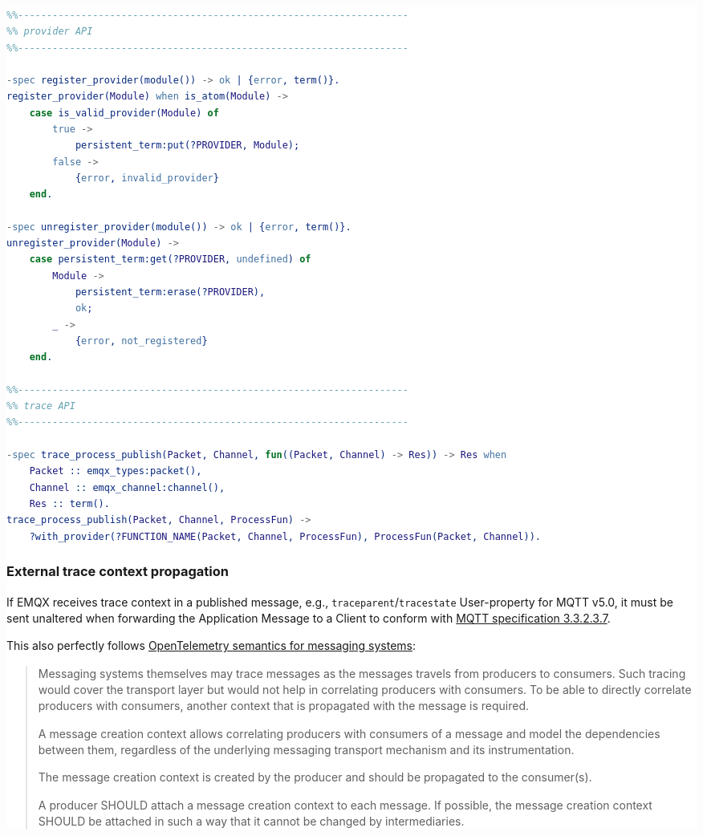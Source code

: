 ```erlang
%%--------------------------------------------------------------------
%% provider API
%%--------------------------------------------------------------------

-spec register_provider(module()) -> ok | {error, term()}.
register_provider(Module) when is_atom(Module) ->
    case is_valid_provider(Module) of
        true ->
            persistent_term:put(?PROVIDER, Module);
        false ->
            {error, invalid_provider}
    end.

-spec unregister_provider(module()) -> ok | {error, term()}.
unregister_provider(Module) ->
    case persistent_term:get(?PROVIDER, undefined) of
        Module ->
            persistent_term:erase(?PROVIDER),
            ok;
        _ ->
            {error, not_registered}
    end.

%%--------------------------------------------------------------------
%% trace API
%%--------------------------------------------------------------------

-spec trace_process_publish(Packet, Channel, fun((Packet, Channel) -> Res)) -> Res when
    Packet :: emqx_types:packet(),
    Channel :: emqx_channel:channel(),
    Res :: term().
trace_process_publish(Packet, Channel, ProcessFun) ->
    ?with_provider(?FUNCTION_NAME(Packet, Channel, ProcessFun), ProcessFun(Packet, Channel)).

```

### External trace context propagation

If EMQX receives trace context in a published message, e.g., `traceparent`/`tracestate` User-property for MQTT v5.0, it must be sent unaltered when forwarding the Application Message to a Client to conform with [MQTT specification 3.3.2.3.7](https://docs.oasis-open.org/mqtt/mqtt/v5.0/os/mqtt-v5.0-os.html#_Toc3901116).

This also perfectly follows [OpenTelemetry semantics for messaging systems](https://github.com/open-telemetry/semantic-conventions/blob/main/docs/messaging/messaging-spans.md#context-propagation):

> Messaging systems themselves may trace messages as the messages travels from producers to consumers. Such tracing would cover the transport layer but would not help in correlating producers with consumers. To be able to directly correlate producers with consumers, another context that is propagated with the message is required.
>
> A message creation context allows correlating producers with consumers of a message and model the dependencies between them, regardless of the underlying messaging transport mechanism and its instrumentation.
>
> The message creation context is created by the producer and should be propagated to the consumer(s).
>
> A producer SHOULD attach a message creation context to each message. If possible, the message creation context SHOULD be attached in such a way that it cannot be changed by intermediaries.
